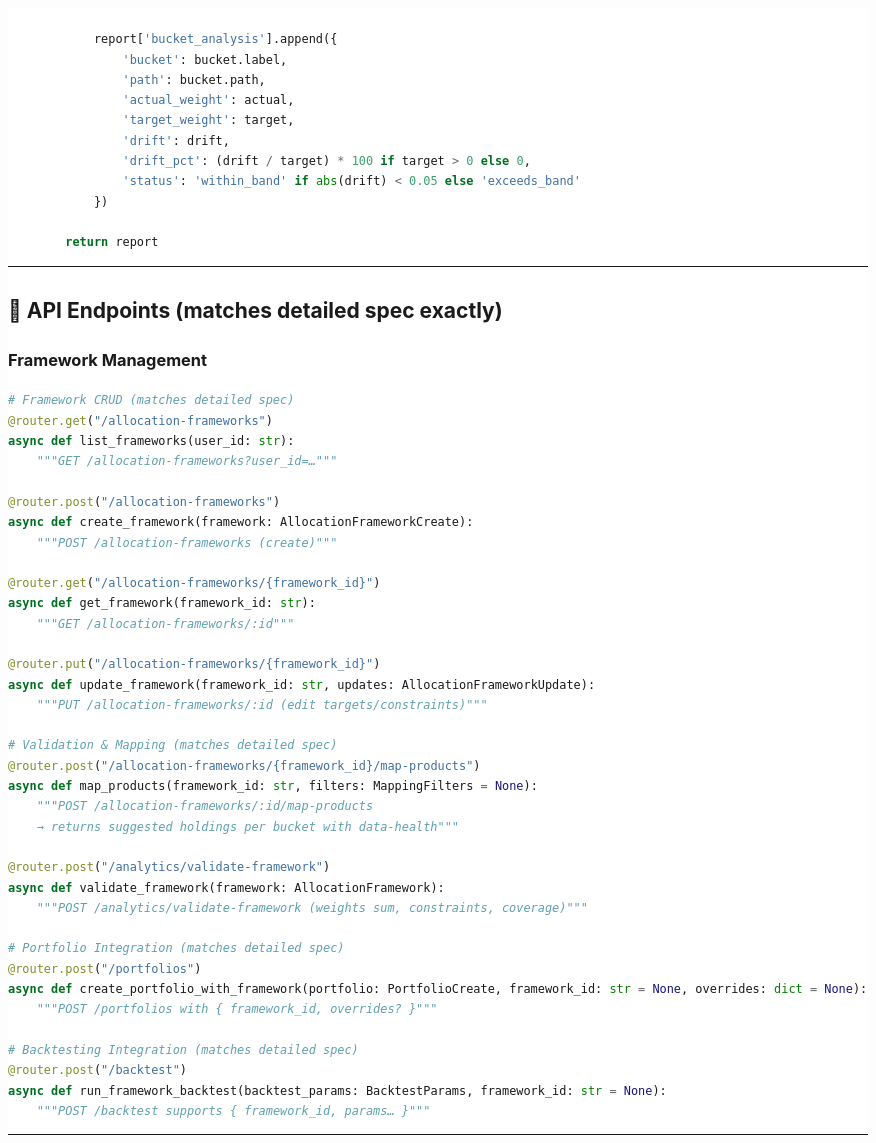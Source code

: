 ```python

            report['bucket_analysis'].append({
                'bucket': bucket.label,
                'path': bucket.path,
                'actual_weight': actual,
                'target_weight': target,
                'drift': drift,
                'drift_pct': (drift / target) * 100 if target > 0 else 0,
                'status': 'within_band' if abs(drift) < 0.05 else 'exceeds_band'
            })

        return report
```

---

## 🔧 **API Endpoints (matches detailed spec exactly)**

### **Framework Management**
```python
# Framework CRUD (matches detailed spec)
@router.get("/allocation-frameworks")
async def list_frameworks(user_id: str):
    """GET /allocation-frameworks?user_id=…"""

@router.post("/allocation-frameworks")
async def create_framework(framework: AllocationFrameworkCreate):
    """POST /allocation-frameworks (create)"""

@router.get("/allocation-frameworks/{framework_id}")
async def get_framework(framework_id: str):
    """GET /allocation-frameworks/:id"""

@router.put("/allocation-frameworks/{framework_id}")
async def update_framework(framework_id: str, updates: AllocationFrameworkUpdate):
    """PUT /allocation-frameworks/:id (edit targets/constraints)"""

# Validation & Mapping (matches detailed spec)
@router.post("/allocation-frameworks/{framework_id}/map-products")
async def map_products(framework_id: str, filters: MappingFilters = None):
    """POST /allocation-frameworks/:id/map-products
    → returns suggested holdings per bucket with data-health"""

@router.post("/analytics/validate-framework")
async def validate_framework(framework: AllocationFramework):
    """POST /analytics/validate-framework (weights sum, constraints, coverage)"""

# Portfolio Integration (matches detailed spec)
@router.post("/portfolios")
async def create_portfolio_with_framework(portfolio: PortfolioCreate, framework_id: str = None, overrides: dict = None):
    """POST /portfolios with { framework_id, overrides? }"""

# Backtesting Integration (matches detailed spec)
@router.post("/backtest")
async def run_framework_backtest(backtest_params: BacktestParams, framework_id: str = None):
    """POST /backtest supports { framework_id, params… }"""
```

---